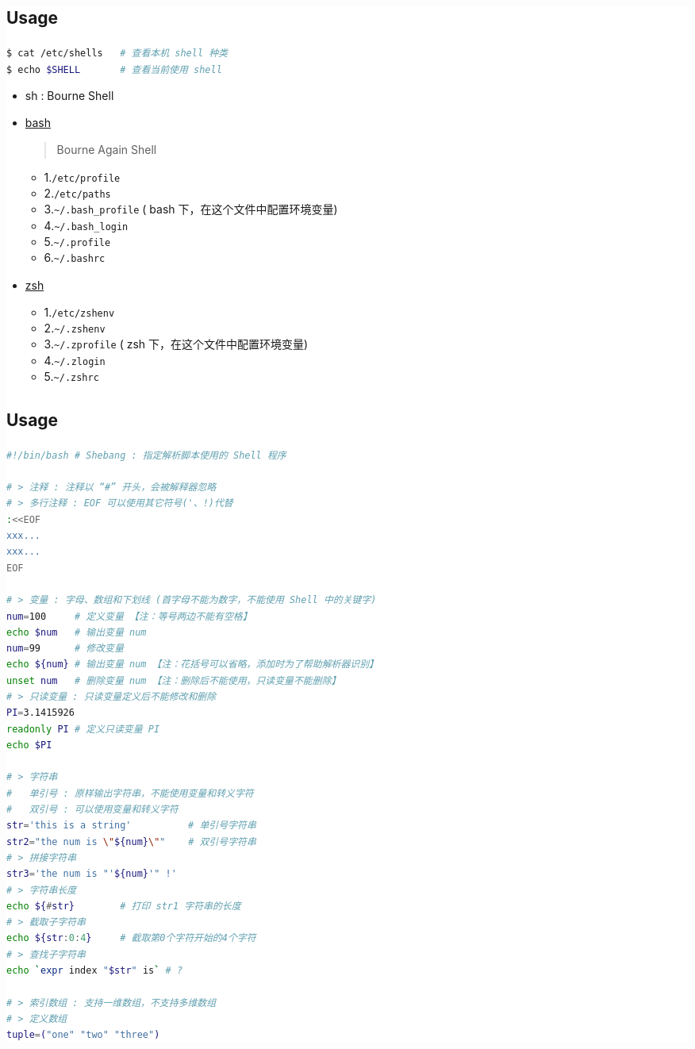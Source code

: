 ## Usage

```bash
$ cat /etc/shells   # 查看本机 shell 种类
$ echo $SHELL       # 查看当前使用 shell
```

- sh : Bourne Shell

- [bash](https://wiki.archlinux.org/index.php/Bash_(简体中文)) 
  > Bourne Again Shell
    * 1.`/etc/profile`
    * 2.`/etc/paths`
    * 3.`~/.bash_profile` ( bash 下，在这个文件中配置环境变量)
    * 4.`~/.bash_login`
    * 5.`~/.profile`
    * 6.`~/.bashrc`
    
- [zsh](https://wiki.archlinux.org/index.php/Zsh_(简体中文))
    * 1.`/etc/zshenv`
    * 2.`~/.zshenv`
    * 3.`~/.zprofile` ( zsh 下，在这个文件中配置环境变量)
    * 4.`~/.zlogin`
    * 5.`~/.zshrc`

## Usage

```bash
#!/bin/bash # Shebang : 指定解析脚本使用的 Shell 程序

# > 注释 : 注释以 “#” 开头，会被解释器忽略
# > 多行注释 : EOF 可以使用其它符号('、!)代替
:<<EOF
xxx...
xxx...
EOF

# > 变量 : 字母、数组和下划线 (首字母不能为数字，不能使用 Shell 中的关键字)
num=100     # 定义变量 【注：等号两边不能有空格】
echo $num   # 输出变量 num
num=99      # 修改变量
echo ${num} # 输出变量 num 【注：花括号可以省略，添加时为了帮助解析器识别】
unset num   # 删除变量 num 【注：删除后不能使用，只读变量不能删除】
# > 只读变量 : 只读变量定义后不能修改和删除
PI=3.1415926 
readonly PI # 定义只读变量 PI
echo $PI

# > 字符串
#   单引号 : 原样输出字符串，不能使用变量和转义字符
#   双引号 : 可以使用变量和转义字符
str='this is a string'          # 单引号字符串
str2="the num is \"${num}\""    # 双引号字符串
# > 拼接字符串
str3='the num is "'${num}'" !'  
# > 字符串长度
echo ${#str}        # 打印 str1 字符串的长度
# > 截取子字符串
echo ${str:0:4}     # 截取第0个字符开始的4个字符
# > 查找子字符串
echo `expr index "$str" is` # ?

# > 索引数组 : 支持一维数组，不支持多维数组
# > 定义数组
tuple=("one" "two" "three")
```
